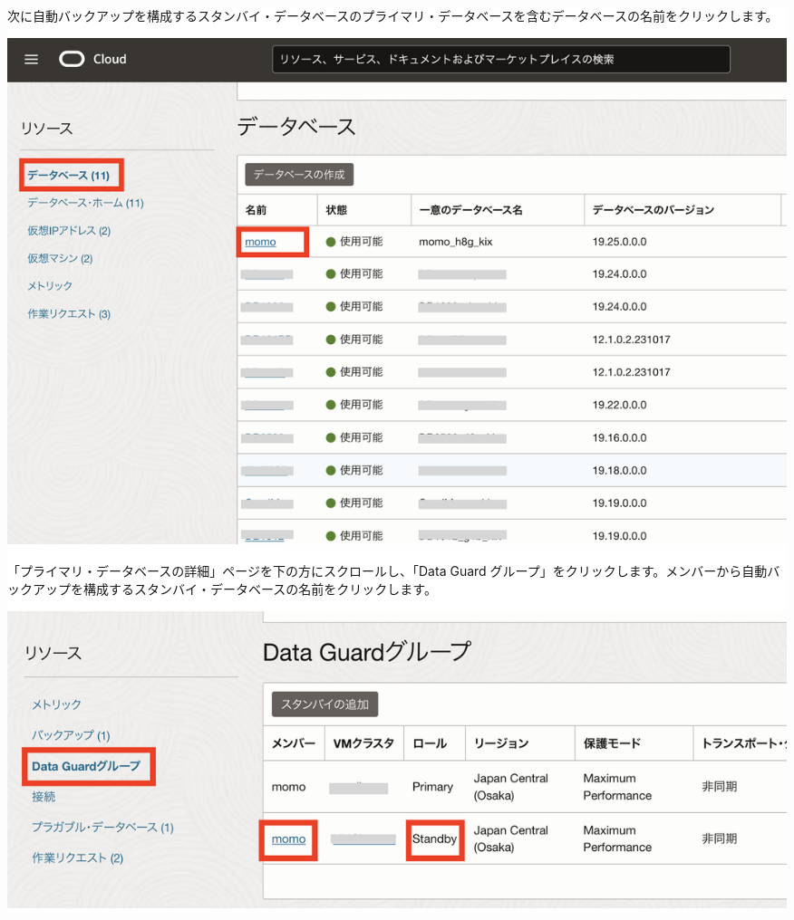 次に自動バックアップを構成するスタンバイ・データベースのプライマリ・データベースを含むデータベースの名前をクリックします。

![img](exadb-d-stbk03.png)

「プライマリ・データベースの詳細」ページを下の方にスクロールし、「Data Guard グループ」をクリックします。メンバーから自動バックアップを構成するスタンバイ・データベースの名前をクリックします。

![img](exadb-d-stbk04.png)
